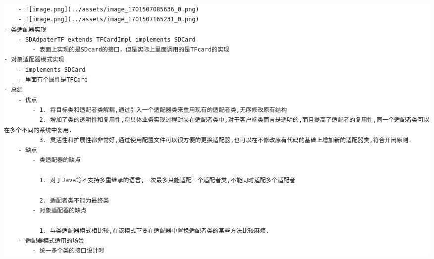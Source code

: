 		- ![image.png](../assets/image_1701507085636_0.png)
		- ![image.png](../assets/image_1701507165231_0.png)
	- 类适配器实现
		- SDAdpaterTF extends TFCardImpl implements SDCard
			- 表面上实现的是SDcard的接口，但是实际上里面调用的是TFcard的实现
	- 对象适配器模式实现
		- implements SDCard
		- 里面有个属性是TFCard
	- 总结
		- 优点
			- 1. 将目标类和适配者类解耦,通过引入一个适配器类来重用现有的适配者类,无序修改原有结构
			  2. 增加了类的透明性和复用性,将具体业务实现过程封装在适配者类中,对于客户端类而言是透明的,而且提高了适配者的复用性,同一个适配者类可以在多个不同的系统中复用.
			  3. 灵活性和扩展性都非常好,通过使用配置文件可以很方便的更换适配器,也可以在不修改原有代码的基础上增加新的适配器类,符合开闭原则.
		- 缺点
			- 类适配器的缺点
			  
			  1. 对于Java等不支持多重继承的语言,一次最多只能适配一个适配者类,不能同时适配多个适配者
			  
			  2. 适配者类不能为最终类
			- 对象适配器的缺点
			  
			  1. 与类适配器模式相比较,在该模式下要在适配器中置换适配者类的某些方法比较麻烦.
		- 适配器模式适用的场景
			- 统一多个类的接口设计时
			  